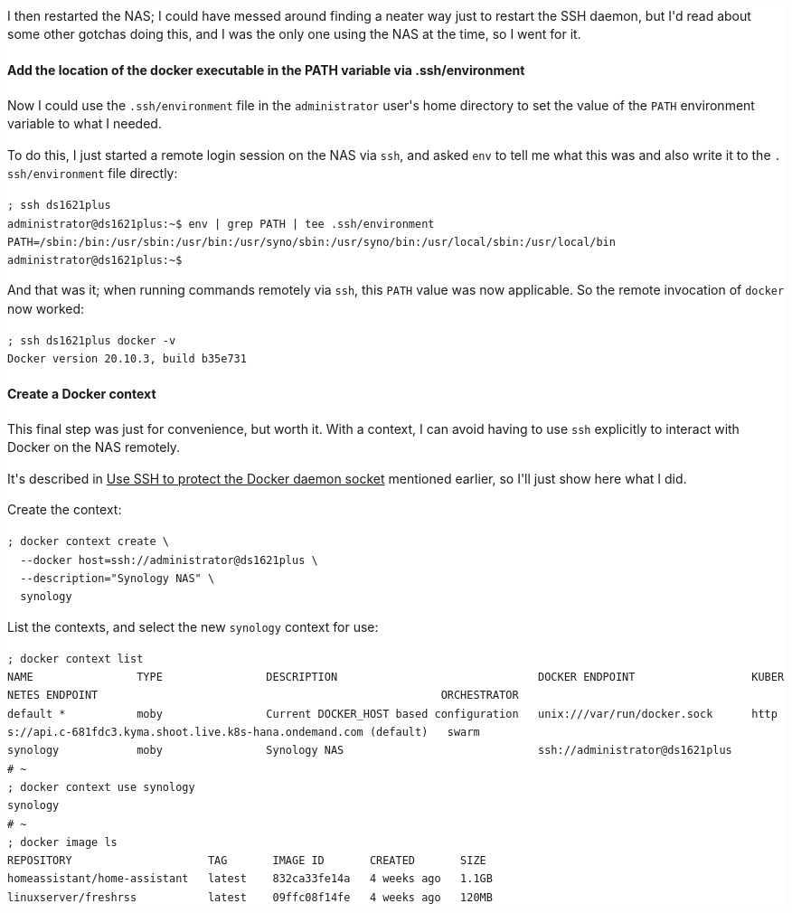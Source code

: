 I then restarted the NAS; I could have messed around finding a neater way just to restart the SSH daemon, but I'd read about some other gotchas doing this, and I was the only one using the NAS at the time, so I went for it.

#### Add the location of the docker executable in the PATH variable via .ssh/environment

Now I could use the `.ssh/environment` file in the `administrator` user's home directory to set the value of the `PATH` environment variable to what I needed.

To do this, I just started a remote login session on the NAS via `ssh`, and asked `env` to tell me what this was and also write it to the `.ssh/environment` file directly:

```
; ssh ds1621plus
administrator@ds1621plus:~$ env | grep PATH | tee .ssh/environment
PATH=/sbin:/bin:/usr/sbin:/usr/bin:/usr/syno/sbin:/usr/syno/bin:/usr/local/sbin:/usr/local/bin
administrator@ds1621plus:~$
```

And that was it; when running commands remotely via `ssh`, this `PATH` value was now applicable. So the remote invocation of `docker` now worked:

```
; ssh ds1621plus docker -v
Docker version 20.10.3, build b35e731
```

#### Create a Docker context

This final step was just for convenience, but worth it. With a context, I can avoid having to use `ssh` explicitly to interact with Docker on the NAS remotely.

It's described in [Use SSH to protect the Docker daemon socket](https://docs.docker.com/engine/security/protect-access/) mentioned earlier, so I'll just show here what I did.

Create the context:

```
; docker context create \
  --docker host=ssh://administrator@ds1621plus \
  --description="Synology NAS" \
  synology
```

List the contexts, and select the new `synology` context for use:

```
; docker context list
NAME                TYPE                DESCRIPTION                               DOCKER ENDPOINT                  KUBERNETES ENDPOINT                                                     ORCHESTRATOR
default *           moby                Current DOCKER_HOST based configuration   unix:///var/run/docker.sock      https://api.c-681fdc3.kyma.shoot.live.k8s-hana.ondemand.com (default)   swarm
synology            moby                Synology NAS                              ssh://administrator@ds1621plus
# ~
; docker context use synology
synology
# ~
; docker image ls
REPOSITORY                     TAG       IMAGE ID       CREATED       SIZE
homeassistant/home-assistant   latest    832ca33fe14a   4 weeks ago   1.1GB
linuxserver/freshrss           latest    09ffc08f14fe   4 weeks ago   120MB
```
